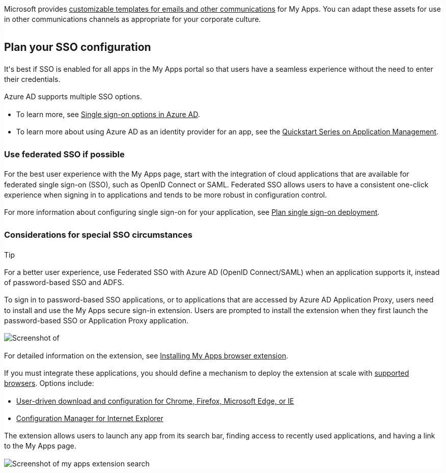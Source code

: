 Microsoft provides [customizable templates for emails and other communications](https://aka.ms/APTemplates) for My Apps. You can adapt these assets for use in other communications channels as appropriate for your corporate culture.

## Plan your SSO configuration

It's best if SSO is enabled for all apps in the My Apps portal so that users have a seamless experience without the need to enter their credentials.

Azure AD supports multiple SSO options.

* To learn more, see [Single sign-on options in Azure AD](sso-options.md).

* To learn more about using Azure AD as an identity provider for an app, see the [Quickstart Series on Application Management](../manage-apps/view-applications-portal.md).

### Use federated SSO if possible

For the best user experience with the My Apps page, start with the integration of cloud applications that are available for federated single sign-on (SSO), such as OpenID Connect or SAML. Federated SSO allows users to have a consistent one-click experience when signing in to applications and tends to be more robust in configuration control.

For more information about configuring single sign-on for your application, see [Plan single sign-on deployment](plan-sso-deployment.md).

### Considerations for special SSO circumstances

> [!TIP]
> For a better user experience, use Federated SSO with Azure AD (OpenID Connect/SAML) when an application supports it, instead of password-based SSO and ADFS.

To sign in to password-based SSO applications, or to applications that are accessed by Azure AD Application Proxy, users need to install and use the My Apps secure sign-in extension. Users are prompted to install the extension when they first launch the password-based SSO or Application Proxy application.

![Screenshot of](./media/my-apps-deployment-plan/ap-dp-install-myapps.png)

For detailed information on the extension, see [Installing My Apps browser extension](../user-help/my-apps-portal-end-user-access.md).

If you must integrate these applications, you should define a mechanism to deploy the extension at scale with [supported browsers](../user-help/my-apps-portal-end-user-access.md). Options include:

* [User-driven download and configuration for Chrome, Firefox, Microsoft Edge, or IE](../user-help/my-apps-portal-end-user-access.md)

* [Configuration Manager for Internet Explorer](/mem/configmgr/core/clients/deploy/deploy-clients-to-windows-computers)

The extension allows users to launch any app from its search bar, finding access to recently used applications, and having a link to the My Apps page.

![Screenshot of my apps extension search](./media/my-apps-deployment-plan/my-app-extsension.png)
